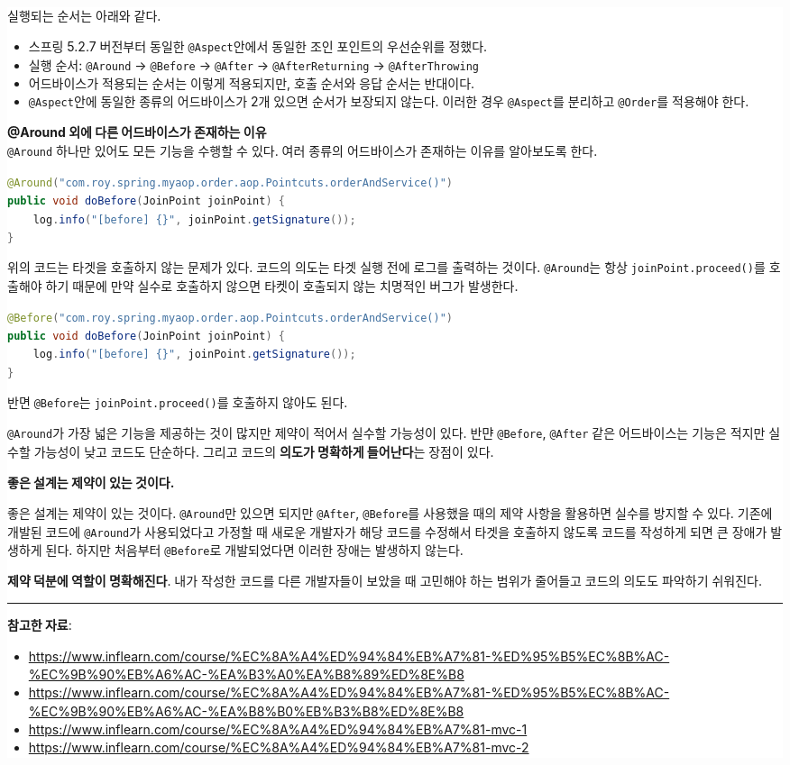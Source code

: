 실행되는 순서는 아래와 같다.

- 스프링 5.2.7 버전부터 동일한 `@Aspect`안에서 동일한 조인 포인트의 우선순위를 정했다.
- 실행 순서: `@Around` -> `@Before` -> `@After` -> `@AfterReturning` -> `@AfterThrowing`
- 어드바이스가 적용되는 순서는 이렇게 적용되지만, 호출 순서와 응답 순서는 반대이다.
- `@Aspect`안에 동일한 종류의 어드바이스가 2개 있으면 순서가 보장되지 않는다. 이러한 경우 `@Aspect`를 분리하고 `@Order`를 적용해야 한다.

**@Around 외에 다른 어드바이스가 존재하는 이유**  
`@Around` 하나만 있어도 모든 기능을 수행할 수 있다. 여러 종류의 어드바이스가 존재하는 이유를 알아보도록 한다.

```java
@Around("com.roy.spring.myaop.order.aop.Pointcuts.orderAndService()")
public void doBefore(JoinPoint joinPoint) {
    log.info("[before] {}", joinPoint.getSignature());
}
```

위의 코드는 타겟을 호출하지 않는 문제가 있다. 코드의 의도는 타겟 실행 전에 로그를 출력하는 것이다. 
`@Around`는 항상 `joinPoint.proceed()`를 호출해야 하기 때문에 만약 실수로 호출하지 않으면 타켓이 호출되지 않는 치명적인 버그가 발생한다.

```java
@Before("com.roy.spring.myaop.order.aop.Pointcuts.orderAndService()")
public void doBefore(JoinPoint joinPoint) {
    log.info("[before] {}", joinPoint.getSignature());
}
```

반면 `@Before`는 `joinPoint.proceed()`를 호출하지 않아도 된다.
  
`@Around`가 가장 넓은 기능을 제공하는 것이 많지만 제약이 적어서 실수할 가능성이 있다. 반먄 `@Before`, `@After` 같은 어드바이스는 기능은 적지만 실수할 가능성이 낮고 코드도 단순하다. 
그리고 코드의 **의도가 명확하게 들어난다**는 장점이 있다. 

**좋은 설계는 제약이 있는 것이다.**  
  
좋은 설계는 제약이 있는 것이다. `@Around`만 있으면 되지만 `@After`, `@Before`를 사용했을 때의 제약 사항을 활용하면 실수를 방지할 수 있다. 
기존에 개발된 코드에 `@Around`가 사용되었다고 가정할 때 새로운 개발자가 해당 코드를 수정해서 타겟을 호출하지 않도록 코드를 작성하게 되면 큰 장애가 발생하게 된다. 
하지만 처음부터 `@Before`로 개발되었다면 이러한 장애는 발생하지 않는다.
  
**제약 덕분에 역할이 명확해진다**. 내가 작성한 코드를 다른 개발자들이 보았을 때 고민해야 하는 범위가 줄어들고 코드의 의도도 파악하기 쉬워진다.

---

**참고한 자료**:

- https://www.inflearn.com/course/%EC%8A%A4%ED%94%84%EB%A7%81-%ED%95%B5%EC%8B%AC-%EC%9B%90%EB%A6%AC-%EA%B3%A0%EA%B8%89%ED%8E%B8
- https://www.inflearn.com/course/%EC%8A%A4%ED%94%84%EB%A7%81-%ED%95%B5%EC%8B%AC-%EC%9B%90%EB%A6%AC-%EA%B8%B0%EB%B3%B8%ED%8E%B8
- https://www.inflearn.com/course/%EC%8A%A4%ED%94%84%EB%A7%81-mvc-1
- https://www.inflearn.com/course/%EC%8A%A4%ED%94%84%EB%A7%81-mvc-2